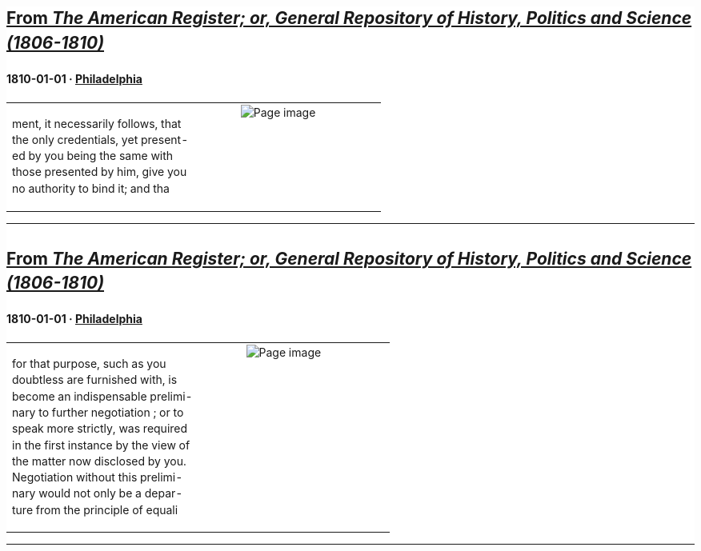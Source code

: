 
## [From _The American Register; or, General Repository of History, Politics and Science (1806-1810)_](https://archive.org/details/sim_american-register-or-general-repository-of-history_the-american-register-o_1810_6/page/n317/mode/1up?view=theater)

#### 1810-01-01 &middot; [Philadelphia](http://dbpedia.org/resource/Philadelphia)

<table style="width: 100%;"><tr><td style="width: 50%">

  
ment, it necessarily follows, that  
the only credentials, yet present-  
ed by you being the same with  
those presented by him, give you  
no authority to bind it; and tha
</td><td style="width: 50%; max-height: 75%; margin: auto; display: block;">
<img alt="Page image" src="https://iiif.archive.org/image/iiif/2/sim_american-register-or-general-repository-of-history_the-american-register-o_1810_6%2Fsim_american-register-or-general-repository-of-history_the-american-register-o_1810_6_jp2.zip%2Fsim_american-register-or-general-repository-of-history_the-american-register-o_1810_6_jp2%2Fsim_american-register-or-general-repository-of-history_the-american-register-o_1810_6_0317.jp2/pct:22.94429708222812,60.3968253968254,33.255968169761275,7.003968253968254/600,/0/default.jpg"/>
</td>
</tr></table>

---

## [From _The American Register; or, General Repository of History, Politics and Science (1806-1810)_](https://archive.org/details/sim_american-register-or-general-repository-of-history_the-american-register-o_1810_6/page/n317/mode/1up?view=theater)

#### 1810-01-01 &middot; [Philadelphia](http://dbpedia.org/resource/Philadelphia)

<table style="width: 100%;"><tr><td style="width: 50%">

  
for that purpose, such as you  
doubtless are furnished with, is  
become an indispensable prelimi-  
nary to further negotiation ; or to  
speak more strictly, was required  
in the first instance by the view of  
the matter now disclosed by you.  
Negotiation without this prelimi-  
nary would not only be a depar-  
ture from the principle of equali
</td><td style="width: 50%; max-height: 75%; margin: auto; display: block;">
<img alt="Page image" src="https://iiif.archive.org/image/iiif/2/sim_american-register-or-general-repository-of-history_the-american-register-o_1810_6%2Fsim_american-register-or-general-repository-of-history_the-american-register-o_1810_6_jp2.zip%2Fsim_american-register-or-general-repository-of-history_the-american-register-o_1810_6_jp2%2Fsim_american-register-or-general-repository-of-history_the-american-register-o_1810_6_0317.jp2/pct:23.110079575596817,68.96825396825396,33.52122015915119,14.424603174603174/600,/0/default.jpg"/>
</td>
</tr></table>

---